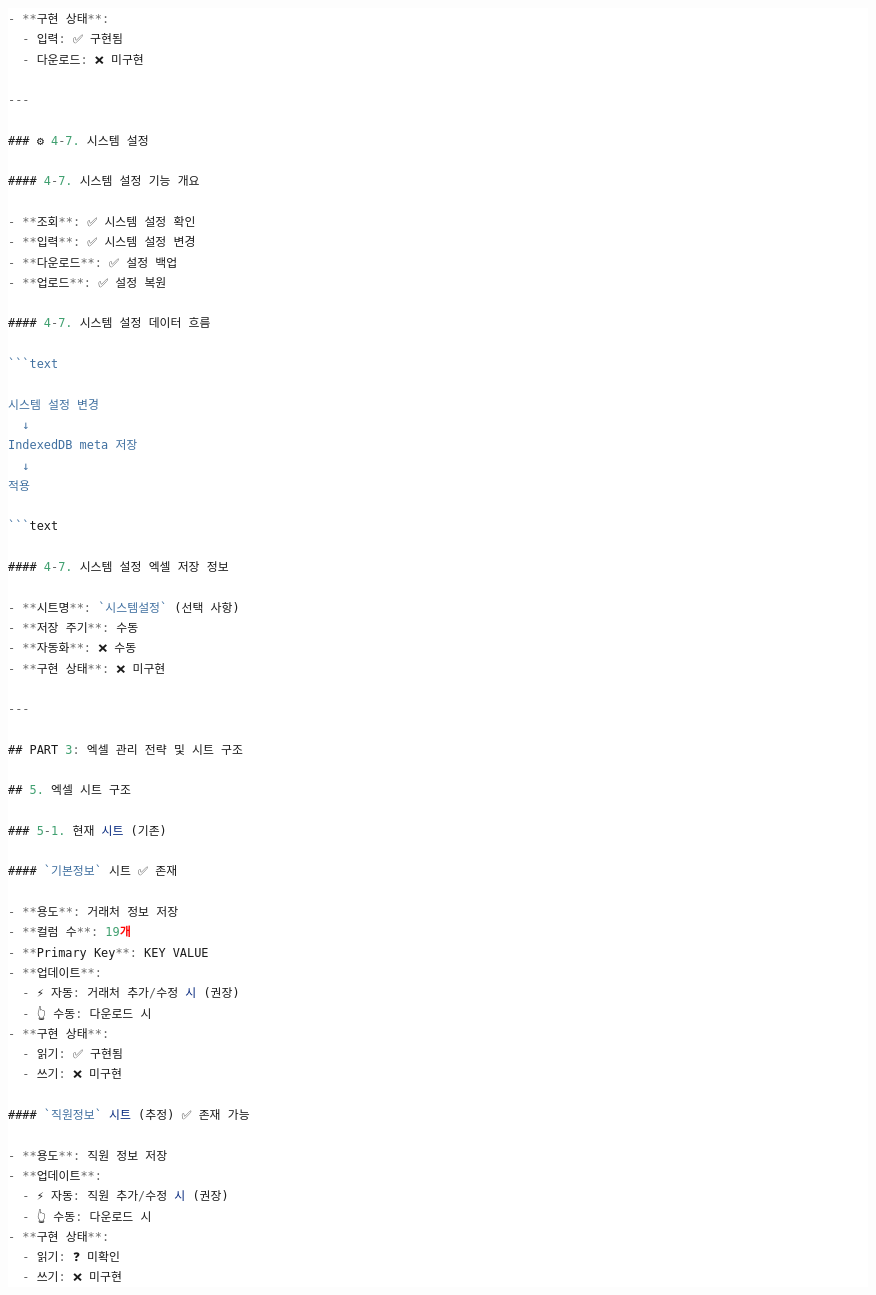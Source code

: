 ```javascript
- **구현 상태**:
  - 입력: ✅ 구현됨
  - 다운로드: ❌ 미구현

---

### ⚙️ 4-7. 시스템 설정

#### 4-7. 시스템 설정 기능 개요

- **조회**: ✅ 시스템 설정 확인
- **입력**: ✅ 시스템 설정 변경
- **다운로드**: ✅ 설정 백업
- **업로드**: ✅ 설정 복원

#### 4-7. 시스템 설정 데이터 흐름

```text

시스템 설정 변경
  ↓
IndexedDB meta 저장
  ↓
적용

```text

#### 4-7. 시스템 설정 엑셀 저장 정보

- **시트명**: `시스템설정` (선택 사항)
- **저장 주기**: 수동
- **자동화**: ❌ 수동
- **구현 상태**: ❌ 미구현

---

## PART 3: 엑셀 관리 전략 및 시트 구조

## 5. 엑셀 시트 구조

### 5-1. 현재 시트 (기존)

#### `기본정보` 시트 ✅ 존재

- **용도**: 거래처 정보 저장
- **컬럼 수**: 19개
- **Primary Key**: KEY VALUE
- **업데이트**:
  - ⚡ 자동: 거래처 추가/수정 시 (권장)
  - 👆 수동: 다운로드 시
- **구현 상태**:
  - 읽기: ✅ 구현됨
  - 쓰기: ❌ 미구현

#### `직원정보` 시트 (추정) ✅ 존재 가능

- **용도**: 직원 정보 저장
- **업데이트**:
  - ⚡ 자동: 직원 추가/수정 시 (권장)
  - 👆 수동: 다운로드 시
- **구현 상태**:
  - 읽기: ❓ 미확인
  - 쓰기: ❌ 미구현
```
